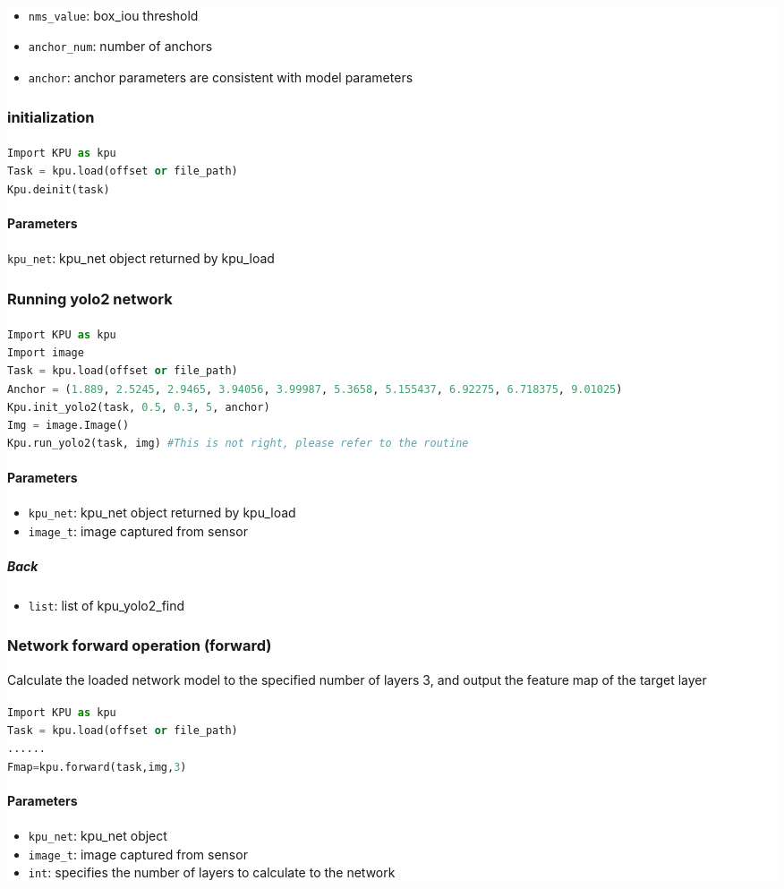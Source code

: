 * `nms_value`: box_iou threshold

* `anchor_num`: number of anchors

* `anchor`: anchor parameters are consistent with model parameters

### initialization

```python
Import KPU as kpu
Task = kpu.load(offset or file_path)
Kpu.deinit(task)
```

#### Parameters

`kpu_net`: kpu_net object returned by kpu_load


### Running yolo2 network

```python
Import KPU as kpu
Import image
Task = kpu.load(offset or file_path)
Anchor = (1.889, 2.5245, 2.9465, 3.94056, 3.99987, 5.3658, 5.155437, 6.92275, 6.718375, 9.01025)
Kpu.init_yolo2(task, 0.5, 0.3, 5, anchor)
Img = image.Image()
Kpu.run_yolo2(task, img) #This is not right, please refer to the routine
```

#### Parameters

* `kpu_net`: kpu_net object returned by kpu_load
* `image_t`: image captured from sensor

##### Back

* `list`: list of kpu_yolo2_find

### Network forward operation (forward)

Calculate the loaded network model to the specified number of layers 3, and output the feature map of the target layer

```python
Import KPU as kpu
Task = kpu.load(offset or file_path)
......
Fmap=kpu.forward(task,img,3)
```

#### Parameters

* `kpu_net`: kpu_net object
* `image_t`: image captured from sensor
* `int`: specifies the number of layers to calculate to the network
